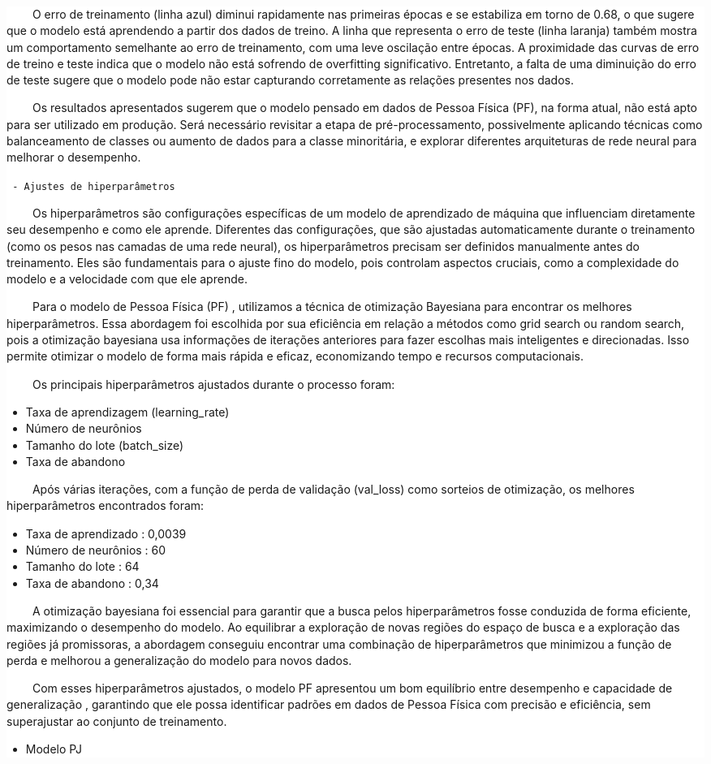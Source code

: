 &emsp;&emsp; O erro de treinamento (linha azul) diminui rapidamente nas primeiras épocas e se estabiliza em torno de 0.68, o que sugere que o modelo está aprendendo a partir dos dados de treino. A linha que representa o erro de teste (linha laranja) também mostra um comportamento semelhante ao erro de treinamento, com uma leve oscilação entre épocas. A proximidade das curvas de erro de treino e teste indica que o modelo não está sofrendo de overfitting significativo. Entretanto, a falta de uma diminuição do erro de teste sugere que o modelo pode não estar capturando corretamente as relações presentes nos dados.

&emsp;&emsp; Os resultados apresentados sugerem que o modelo pensado em dados de Pessoa Física (PF), na forma atual, não está apto para ser utilizado em produção. Será necessário revisitar a etapa de pré-processamento, possivelmente aplicando técnicas como balanceamento de classes ou aumento de dados para a classe minoritária, e explorar diferentes arquiteturas de rede neural para melhorar o desempenho.

     - Ajustes de hiperparâmetros

&emsp;&emsp; Os hiperparâmetros são configurações específicas de um modelo de aprendizado de máquina que influenciam diretamente seu desempenho e como ele aprende. Diferentes das configurações, que são ajustadas automaticamente durante o treinamento (como os pesos nas camadas de uma rede neural), os hiperparâmetros precisam ser definidos manualmente antes do treinamento. Eles são fundamentais para o ajuste fino do modelo, pois controlam aspectos cruciais, como a complexidade do modelo e a velocidade com que ele aprende.

&emsp;&emsp; Para o modelo de Pessoa Física (PF) , utilizamos a técnica de otimização Bayesiana para encontrar os melhores hiperparâmetros. Essa abordagem foi escolhida por sua eficiência em relação a métodos como grid search ou random search, pois a otimização bayesiana usa informações de iterações anteriores para fazer escolhas mais inteligentes e direcionadas. Isso permite otimizar o modelo de forma mais rápida e eficaz, economizando tempo e recursos computacionais.

&emsp;&emsp; Os principais hiperparâmetros ajustados durante o processo foram:

- Taxa de aprendizagem (learning_rate) 
- Número de neurônios 
- Tamanho do lote (batch_size) 
- Taxa de abandono 

&emsp;&emsp; Após várias iterações, com a função de perda de validação (val_loss) como sorteios de otimização, os melhores hiperparâmetros encontrados foram:

- Taxa de aprendizado : 0,0039
- Número de neurônios : 60
- Tamanho do lote : 64
- Taxa de abandono : 0,34

&emsp;&emsp; A otimização bayesiana foi essencial para garantir que a busca pelos hiperparâmetros fosse conduzida de forma eficiente, maximizando o desempenho do modelo. Ao equilibrar a exploração de novas regiões do espaço de busca e a exploração das regiões já promissoras, a abordagem conseguiu encontrar uma combinação de hiperparâmetros que minimizou a função de perda e melhorou a generalização do modelo para novos dados.

&emsp;&emsp; Com esses hiperparâmetros ajustados, o modelo PF apresentou um bom equilíbrio entre desempenho e capacidade de generalização , garantindo que ele possa identificar padrões em dados de Pessoa Física com precisão e eficiência, sem superajustar ao conjunto de treinamento.

- Modelo PJ
